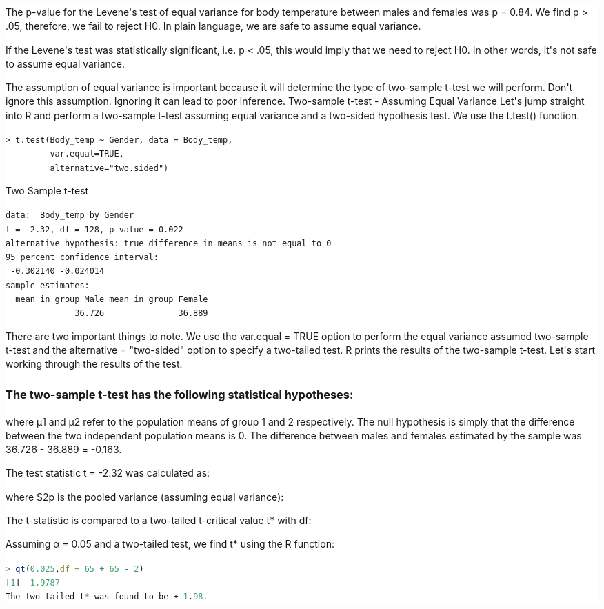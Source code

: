 The p-value for the Levene's test of equal variance for body temperature between males and females was p = 0.84. We find p > .05, therefore, we fail to reject H0. In plain language, we are safe to assume equal variance.

If the Levene's test was statistically significant, i.e. p < .05, this would imply that we need to reject H0. In other words, it's not safe to assume equal variance.

The assumption of equal variance is important because it will determine the type of two-sample t-test we will perform. Don't ignore this assumption. Ignoring it can lead to poor inference.
Two-sample t-test - Assuming Equal Variance
Let's jump straight into R and perform a two-sample t-test assuming equal variance and a two-sided hypothesis test. We use the t.test() function.

```
> t.test(Body_temp ~ Gender, data = Body_temp,
         var.equal=TRUE,
         alternative="two.sided")
```

 Two Sample t-test

```
data:  Body_temp by Gender
t = -2.32, df = 128, p-value = 0.022
alternative hypothesis: true difference in means is not equal to 0
95 percent confidence interval:
 -0.302140 -0.024014
sample estimates:
  mean in group Male mean in group Female
              36.726               36.889
```

There are two important things to note. We use the var.equal = TRUE option to perform the equal variance assumed two-sample t-test and the alternative = "two-sided" option to specify a two-tailed test. R prints the results of the two-sample t-test. Let's start working through the results of the test.

### The two-sample t-test has the following statistical hypotheses:

where μ1 and μ2 refer to the population means of group 1 and 2 respectively. The null hypothesis is simply that the difference between the two independent population means is 0. The difference between males and females estimated by the sample was 36.726 - 36.889 = -0.163.

The test statistic t = -2.32 was calculated as:

where S2p is the pooled variance (assuming equal variance):

The t-statistic is compared to a two-tailed t-critical value t* with df:
 
Assuming α = 0.05 and a two-tailed test, we find t* using the R function:

```R
> qt(0.025,df = 65 + 65 - 2)
[1] -1.9787
The two-tailed t* was found to be ± 1.98.
```

